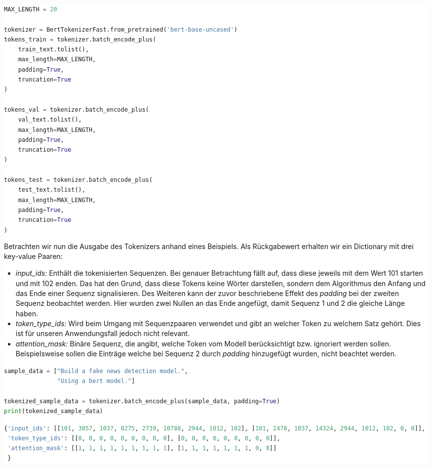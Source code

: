 ```python
MAX_LENGTH = 20

tokenizer = BertTokenizerFast.from_pretrained('bert-base-uncased')
tokens_train = tokenizer.batch_encode_plus(
    train_text.tolist(),
    max_length=MAX_LENGTH,
    padding=True,
    truncation=True
)

tokens_val = tokenizer.batch_encode_plus(
    val_text.tolist(),
    max_length=MAX_LENGTH,
    padding=True,
    truncation=True
)

tokens_test = tokenizer.batch_encode_plus(
    test_text.tolist(),
    max_length=MAX_LENGTH,
    padding=True,
    truncation=True
)
```

Betrachten wir nun die Ausgabe des Tokenizers anhand eines Beispiels. Als Rückgabewert erhalten wir ein Dictionary mit drei key-value Paaren:
- _input_ids:_ Enthält die tokenisierten Sequenzen. Bei genauer Betrachtung fällt auf, dass diese jeweils mit dem Wert 101 starten und 
mit 102 enden. Das hat den Grund, dass diese Tokens keine Wörter darstellen, sondern dem Algorithmus den Anfang und das Ende einer 
Sequenz signalisieren. Des Weiteren kann der zuvor beschriebene Effekt des _padding_ bei der zweiten Sequenz beobachtet werden. Hier wurden 
zwei Nullen an das Ende angefügt, damit Sequenz 1 und 2 die gleiche Länge haben.
- _token_type_ids:_ Wird beim Umgang mit Sequenzpaaren verwendet und gibt an welcher Token zu welchem Satz gehört. Dies ist für unseren Anwendungsfall jedoch nicht relevant.
- _attention_mask:_ Binäre Sequenz, die angibt, welche Token vom Modell berücksichtigt bzw. ignoriert werden sollen. Beispielsweise sollen die Einträge welche bei Sequenz 2 durch _padding_ hinzugefügt wurden, nicht beachtet werden.

```python
sample_data = ["Build a fake news detection model.",
               "Using a bert model."]

tokenized_sample_data = tokenizer.batch_encode_plus(sample_data, padding=True)
print(tokenized_sample_data)
```

```python
{'input_ids': [[101, 3857, 1037, 8275, 2739, 10788, 2944, 1012, 102], [101, 2478, 1037, 14324, 2944, 1012, 102, 0, 0]],
 'token_type_ids': [[0, 0, 0, 0, 0, 0, 0, 0, 0], [0, 0, 0, 0, 0, 0, 0, 0, 0]], 
 'attention_mask': [[1, 1, 1, 1, 1, 1, 1, 1, 1], [1, 1, 1, 1, 1, 1, 1, 0, 0]]
 }
```
